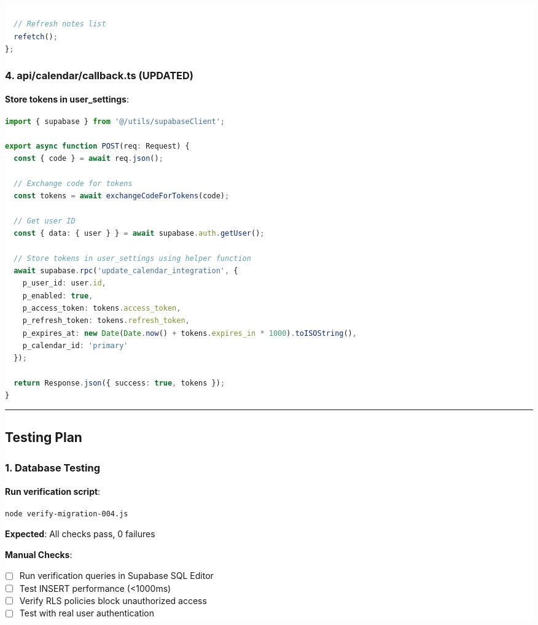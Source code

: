 ```typescript

  // Refresh notes list
  refetch();
};
```

### 4. api/calendar/callback.ts (UPDATED)
**Store tokens in user_settings**:
```typescript
import { supabase } from '@/utils/supabaseClient';

export async function POST(req: Request) {
  const { code } = await req.json();

  // Exchange code for tokens
  const tokens = await exchangeCodeForTokens(code);

  // Get user ID
  const { data: { user } } = await supabase.auth.getUser();

  // Store tokens in user_settings using helper function
  await supabase.rpc('update_calendar_integration', {
    p_user_id: user.id,
    p_enabled: true,
    p_access_token: tokens.access_token,
    p_refresh_token: tokens.refresh_token,
    p_expires_at: new Date(Date.now() + tokens.expires_in * 1000).toISOString(),
    p_calendar_id: 'primary'
  });

  return Response.json({ success: true, tokens });
}
```

---

## Testing Plan

### 1. Database Testing
**Run verification script**:
```bash
node verify-migration-004.js
```

**Expected**: All checks pass, 0 failures

**Manual Checks**:
- [ ] Run verification queries in Supabase SQL Editor
- [ ] Test INSERT performance (<1000ms)
- [ ] Verify RLS policies block unauthorized access
- [ ] Test with real user authentication
